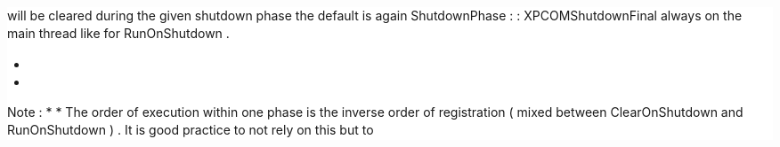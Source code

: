 will
be
cleared
during
the
given
shutdown
phase
the
default
is
again
ShutdownPhase
:
:
XPCOMShutdownFinal
always
on
the
main
thread
like
for
RunOnShutdown
.
>
*
*
Note
:
*
*
The
order
of
execution
within
one
phase
is
the
inverse
order
of
registration
(
mixed
between
ClearOnShutdown
and
RunOnShutdown
)
.
It
is
good
practice
to
not
rely
on
this
but
to